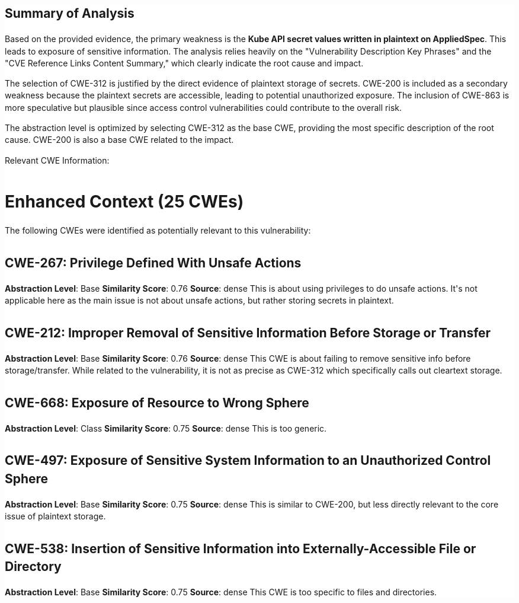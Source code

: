 ## Summary of Analysis
Based on the provided evidence, the primary weakness is the **Kube API secret values written in plaintext on AppliedSpec**. This leads to exposure of sensitive information. The analysis relies heavily on the "Vulnerability Description Key Phrases" and the "CVE Reference Links Content Summary," which clearly indicate the root cause and impact.

The selection of CWE-312 is justified by the direct evidence of plaintext storage of secrets. CWE-200 is included as a secondary weakness because the plaintext secrets are accessible, leading to potential unauthorized exposure. The inclusion of CWE-863 is more speculative but plausible since access control vulnerabilities could contribute to the overall risk.

The abstraction level is optimized by selecting CWE-312 as the base CWE, providing the most specific description of the root cause. CWE-200 is also a base CWE related to the impact.

Relevant CWE Information:

# Enhanced Context (25 CWEs)
The following CWEs were identified as potentially relevant to this vulnerability:

## CWE-267: Privilege Defined With Unsafe Actions
**Abstraction Level**: Base
**Similarity Score**: 0.76
**Source**: dense
This is about using privileges to do unsafe actions. It's not applicable here as the main issue is not about unsafe actions, but rather storing secrets in plaintext.

## CWE-212: Improper Removal of Sensitive Information Before Storage or Transfer
**Abstraction Level**: Base
**Similarity Score**: 0.76
**Source**: dense
This CWE is about failing to remove sensitive info before storage/transfer. While related to the vulnerability, it is not as precise as CWE-312 which specifically calls out cleartext storage.

## CWE-668: Exposure of Resource to Wrong Sphere
**Abstraction Level**: Class
**Similarity Score**: 0.75
**Source**: dense
This is too generic.

## CWE-497: Exposure of Sensitive System Information to an Unauthorized Control Sphere
**Abstraction Level**: Base
**Similarity Score**: 0.75
**Source**: dense
This is similar to CWE-200, but less directly relevant to the core issue of plaintext storage.

## CWE-538: Insertion of Sensitive Information into Externally-Accessible File or Directory
**Abstraction Level**: Base
**Similarity Score**: 0.75
**Source**: dense
This CWE is too specific to files and directories.

